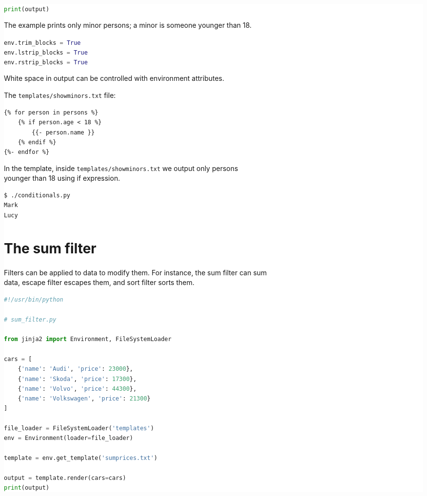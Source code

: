 ```python
print(output)
```

The example prints only minor persons; a minor is someone younger than 18. 

```python
env.trim_blocks = True
env.lstrip_blocks = True
env.rstrip_blocks = True
```

White space in output can be controlled with environment attributes. 

The `templates/showminors.txt` file:  

```jinja
{% for person in persons %}
    {% if person.age < 18 %}
        {{- person.name }}
    {% endif %}    
{%- endfor %}
```

In the template, inside `templates/showminors.txt` we output only persons  
younger than 18 using if expression. 

```
$ ./conditionals.py
Mark
Lucy
```

# The sum filter

Filters can be applied to data to modify them. For instance, the sum filter can sum  
data, escape filter escapes them, and sort filter sorts them. 

```python
#!/usr/bin/python

# sum_filter.py

from jinja2 import Environment, FileSystemLoader

cars = [
    {'name': 'Audi', 'price': 23000}, 
    {'name': 'Skoda', 'price': 17300}, 
    {'name': 'Volvo', 'price': 44300}, 
    {'name': 'Volkswagen', 'price': 21300}
]

file_loader = FileSystemLoader('templates')
env = Environment(loader=file_loader)

template = env.get_template('sumprices.txt')

output = template.render(cars=cars)
print(output)
```
